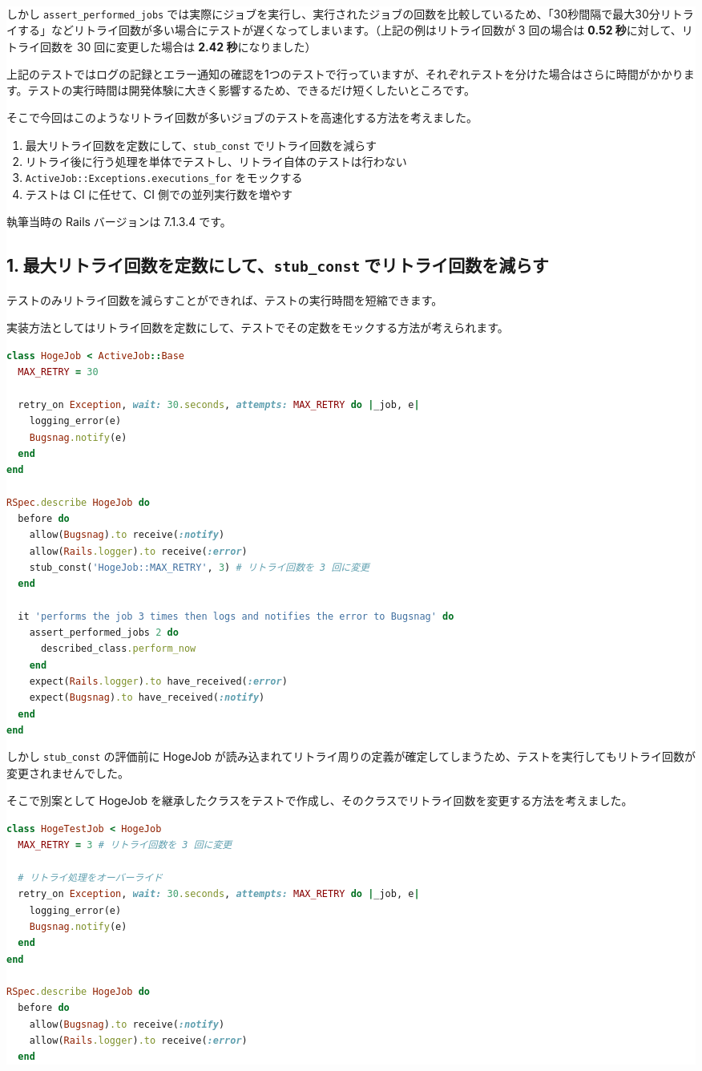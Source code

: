しかし `assert_performed_jobs` では実際にジョブを実行し、実行されたジョブの回数を比較しているため、「30秒間隔で最大30分リトライする」などリトライ回数が多い場合にテストが遅くなってしまいます。（上記の例はリトライ回数が 3 回の場合は **0.52 秒**に対して、リトライ回数を 30 回に変更した場合は **2.42 秒**になりました）

上記のテストではログの記録とエラー通知の確認を1つのテストで行っていますが、それぞれテストを分けた場合はさらに時間がかかります。テストの実行時間は開発体験に大きく影響するため、できるだけ短くしたいところです。

そこで今回はこのようなリトライ回数が多いジョブのテストを高速化する方法を考えました。

1. 最大リトライ回数を定数にして、`stub_const` でリトライ回数を減らす
2. リトライ後に行う処理を単体でテストし、リトライ自体のテストは行わない
3. `ActiveJob::Exceptions.executions_for` をモックする
4. テストは CI に任せて、CI 側での並列実行数を増やす

執筆当時の Rails バージョンは 7.1.3.4 です。

## 1. 最大リトライ回数を定数にして、`stub_const` でリトライ回数を減らす

テストのみリトライ回数を減らすことができれば、テストの実行時間を短縮できます。

実装方法としてはリトライ回数を定数にして、テストでその定数をモックする方法が考えられます。

```ruby
class HogeJob < ActiveJob::Base
  MAX_RETRY = 30

  retry_on Exception, wait: 30.seconds, attempts: MAX_RETRY do |_job, e|
    logging_error(e)
    Bugsnag.notify(e)
  end
end

RSpec.describe HogeJob do
  before do
    allow(Bugsnag).to receive(:notify)
    allow(Rails.logger).to receive(:error)
    stub_const('HogeJob::MAX_RETRY', 3) # リトライ回数を 3 回に変更
  end

  it 'performs the job 3 times then logs and notifies the error to Bugsnag' do
    assert_performed_jobs 2 do
      described_class.perform_now
    end
    expect(Rails.logger).to have_received(:error)
    expect(Bugsnag).to have_received(:notify)
  end
end
```

しかし `stub_const` の評価前に HogeJob が読み込まれてリトライ周りの定義が確定してしまうため、テストを実行してもリトライ回数が変更されませんでした。

そこで別案として HogeJob を継承したクラスをテストで作成し、そのクラスでリトライ回数を変更する方法を考えました。

```ruby
class HogeTestJob < HogeJob
  MAX_RETRY = 3 # リトライ回数を 3 回に変更

  # リトライ処理をオーバーライド
  retry_on Exception, wait: 30.seconds, attempts: MAX_RETRY do |_job, e|
    logging_error(e)
    Bugsnag.notify(e)
  end
end

RSpec.describe HogeJob do
  before do
    allow(Bugsnag).to receive(:notify)
    allow(Rails.logger).to receive(:error)
  end
```